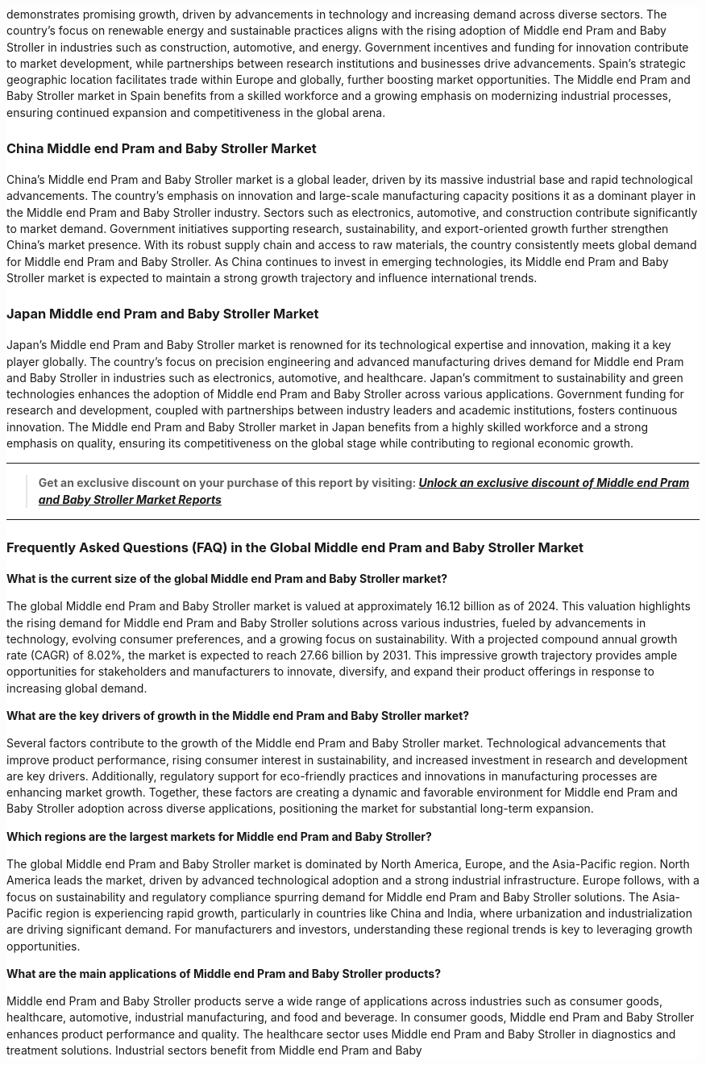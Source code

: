 demonstrates promising growth, driven by advancements in technology and increasing demand across diverse sectors. The country&rsquo;s focus on renewable energy and sustainable practices aligns with the rising adoption of Middle end Pram and Baby Stroller in industries such as construction, automotive, and energy. Government incentives and funding for innovation contribute to market development, while partnerships between research institutions and businesses drive advancements. Spain&rsquo;s strategic geographic location facilitates trade within Europe and globally, further boosting market opportunities. The Middle end Pram and Baby Stroller market in Spain benefits from a skilled workforce and a growing emphasis on modernizing industrial processes, ensuring continued expansion and competitiveness in the global arena.</p><h3>China Middle end Pram and Baby Stroller Market</h3><p>China&rsquo;s Middle end Pram and Baby Stroller market is a global leader, driven by its massive industrial base and rapid technological advancements. The country&rsquo;s emphasis on innovation and large-scale manufacturing capacity positions it as a dominant player in the Middle end Pram and Baby Stroller industry. Sectors such as electronics, automotive, and construction contribute significantly to market demand. Government initiatives supporting research, sustainability, and export-oriented growth further strengthen China&rsquo;s market presence. With its robust supply chain and access to raw materials, the country consistently meets global demand for Middle end Pram and Baby Stroller. As China continues to invest in emerging technologies, its Middle end Pram and Baby Stroller market is expected to maintain a strong growth trajectory and influence international trends.</p><h3>Japan Middle end Pram and Baby Stroller Market</h3><p>Japan&rsquo;s Middle end Pram and Baby Stroller market is renowned for its technological expertise and innovation, making it a key player globally. The country&rsquo;s focus on precision engineering and advanced manufacturing drives demand for Middle end Pram and Baby Stroller in industries such as electronics, automotive, and healthcare. Japan&rsquo;s commitment to sustainability and green technologies enhances the adoption of Middle end Pram and Baby Stroller across various applications. Government funding for research and development, coupled with partnerships between industry leaders and academic institutions, fosters continuous innovation. The Middle end Pram and Baby Stroller market in Japan benefits from a highly skilled workforce and a strong emphasis on quality, ensuring its competitiveness on the global stage while contributing to regional economic growth.</p><hr /><blockquote><p><strong>Get an exclusive discount on your purchase of this report by visiting: <em><a href="://marketresearchpulse.com/ask-for-discount/58657?utm_source=Github&amp;utm_medium=0114">Unlock an exclusive discount of Middle end Pram and Baby Stroller Market Reports</a></em>&nbsp;</strong></p></blockquote><hr /><h3>Frequently Asked Questions (FAQ) in the Global Middle end Pram and Baby Stroller Market</h3><p><strong>What is the current size of the global Middle end Pram and Baby Stroller market?</strong></p><p>The global Middle end Pram and Baby Stroller market is valued at approximately 16.12 billion as of 2024. This valuation highlights the rising demand for Middle end Pram and Baby Stroller solutions across various industries, fueled by advancements in technology, evolving consumer preferences, and a growing focus on sustainability. With a projected compound annual growth rate (CAGR) of 8.02%, the market is expected to reach 27.66 billion by 2031. This impressive growth trajectory provides ample opportunities for stakeholders and manufacturers to innovate, diversify, and expand their product offerings in response to increasing global demand.</p><p><strong>What are the key drivers of growth in the Middle end Pram and Baby Stroller market?</strong></p><p>Several factors contribute to the growth of the Middle end Pram and Baby Stroller market. Technological advancements that improve product performance, rising consumer interest in sustainability, and increased investment in research and development are key drivers. Additionally, regulatory support for eco-friendly practices and innovations in manufacturing processes are enhancing market growth. Together, these factors are creating a dynamic and favorable environment for Middle end Pram and Baby Stroller adoption across diverse applications, positioning the market for substantial long-term expansion.</p><p><strong>Which regions are the largest markets for Middle end Pram and Baby Stroller?</strong></p><p>The global Middle end Pram and Baby Stroller market is dominated by North America, Europe, and the Asia-Pacific region. North America leads the market, driven by advanced technological adoption and a strong industrial infrastructure. Europe follows, with a focus on sustainability and regulatory compliance spurring demand for Middle end Pram and Baby Stroller solutions. The Asia-Pacific region is experiencing rapid growth, particularly in countries like China and India, where urbanization and industrialization are driving significant demand. For manufacturers and investors, understanding these regional trends is key to leveraging growth opportunities.</p><p><strong>What are the main applications of Middle end Pram and Baby Stroller products?</strong></p><p>Middle end Pram and Baby Stroller products serve a wide range of applications across industries such as consumer goods, healthcare, automotive, industrial manufacturing, and food and beverage. In consumer goods, Middle end Pram and Baby Stroller enhances product performance and quality. The healthcare sector uses Middle end Pram and Baby Stroller in diagnostics and treatment solutions. Industrial sectors benefit from Middle end Pram and Baby